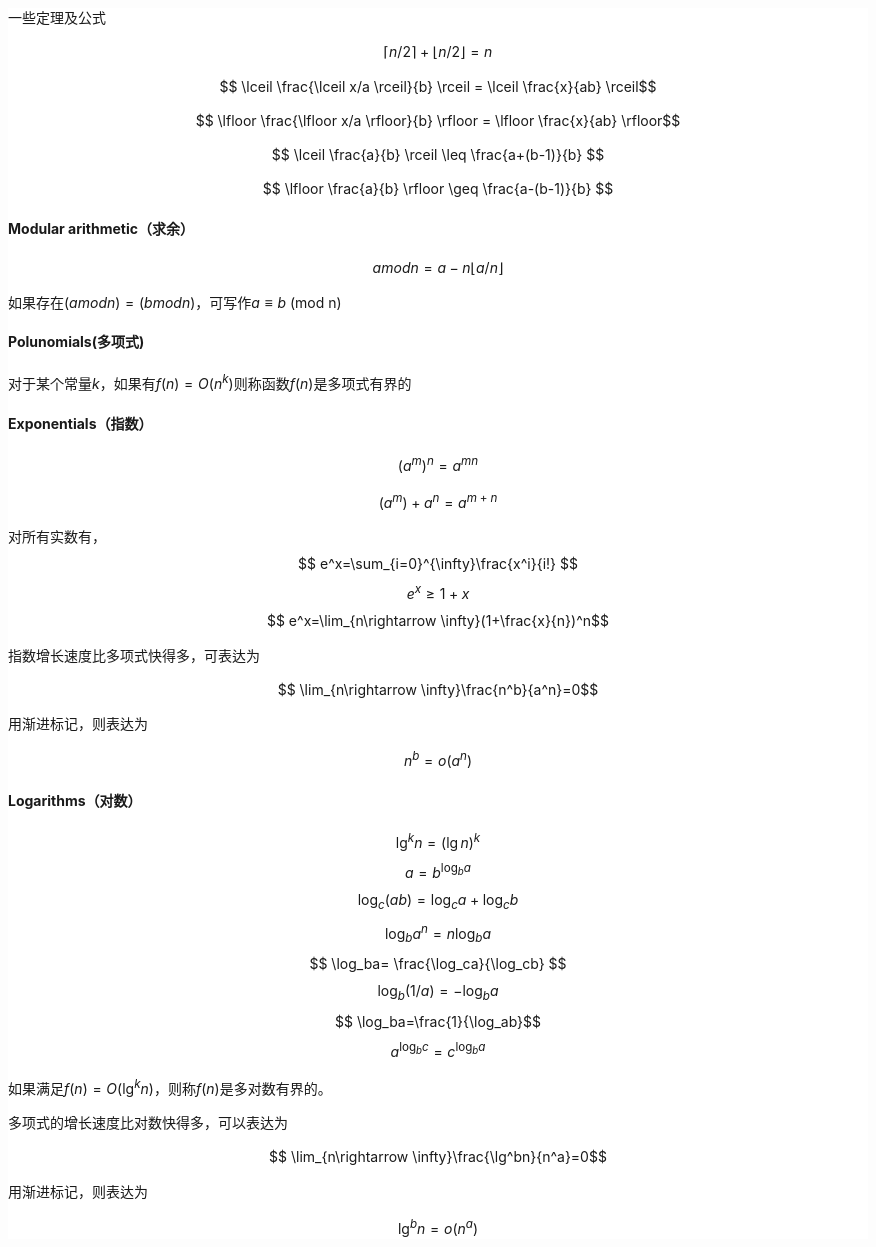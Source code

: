 一些定理及公式

$$\lceil n/2 \rceil + \lfloor n/2 \rfloor = n$$

$$ \lceil \frac{\lceil x/a \rceil}{b} \rceil = \lceil \frac{x}{ab} \rceil$$ 

$$ \lfloor \frac{\lfloor x/a \rfloor}{b} \rfloor = \lfloor \frac{x}{ab} \rfloor$$ 

$$ \lceil \frac{a}{b} \rceil \leq \frac{a+(b-1)}{b} $$

$$ \lfloor \frac{a}{b} \rfloor \geq \frac{a-(b-1)}{b} $$

#### Modular arithmetic（求余）

$$ a mod n =a -n\lfloor a/n \rfloor$$

如果存在$(a mod n ) = (b mod n)$，可写作$a\equiv b \text { (mod n)}$

#### Polunomials(多项式)

对于某个常量$k$，如果有$f(n)=O(n^k)$则称函数$f(n)$是多项式有界的

#### Exponentials（指数）

$$(a^m)^n=a^{mn}$$

$$(a^m)+a^n=a^{m+n}$$

对所有实数有，
$$ e^x=\sum_{i=0}^{\infty}\frac{x^i}{i!} $$
$$ e^x\geq1+x$$
$$ e^x=\lim_{n\rightarrow \infty}(1+\frac{x}{n})^n$$

指数增长速度比多项式快得多，可表达为

$$ \lim_{n\rightarrow \infty}\frac{n^b}{a^n}=0$$

用渐进标记，则表达为

$$n^b=o(a^n)$$

#### Logarithms（对数）

$$ \lg ^kn=(\lg n)^k$$
$$ a=b^{\log_ba} $$
$$ \log_c(ab)=\log_ca+\log_cb$$
$$ \log_ba^n=n\log_ba$$
$$ \log_ba= \frac{\log_ca}{\log_cb} $$
$$ \log_b(1/a)=-\log_ba$$
$$ \log_ba=\frac{1}{\log_ab}$$
$$ a^{\log_bc}=c^{\log_ba}$$

如果满足$f(n)=O(\lg^kn)$，则称$f(n)$是多对数有界的。

多项式的增长速度比对数快得多，可以表达为

$$ \lim_{n\rightarrow \infty}\frac{\lg^bn}{n^a}=0$$

用渐进标记，则表达为

$$\lg^bn=o(n^a)$$
